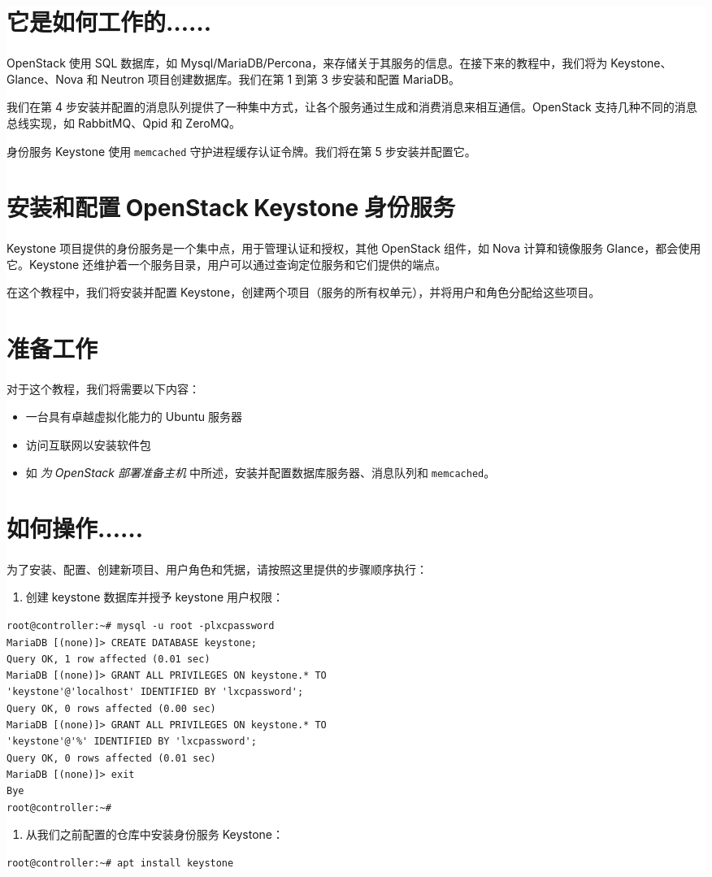 # 它是如何工作的……

OpenStack 使用 SQL 数据库，如 Mysql/MariaDB/Percona，来存储关于其服务的信息。在接下来的教程中，我们将为 Keystone、Glance、Nova 和 Neutron 项目创建数据库。我们在第 1 到第 3 步安装和配置 MariaDB。

我们在第 4 步安装并配置的消息队列提供了一种集中方式，让各个服务通过生成和消费消息来相互通信。OpenStack 支持几种不同的消息总线实现，如 RabbitMQ、Qpid 和 ZeroMQ。

身份服务 Keystone 使用 `memcached` 守护进程缓存认证令牌。我们将在第 5 步安装并配置它。

# 安装和配置 OpenStack Keystone 身份服务

Keystone 项目提供的身份服务是一个集中点，用于管理认证和授权，其他 OpenStack 组件，如 Nova 计算和镜像服务 Glance，都会使用它。Keystone 还维护着一个服务目录，用户可以通过查询定位服务和它们提供的端点。

在这个教程中，我们将安装并配置 Keystone，创建两个项目（服务的所有权单元），并将用户和角色分配给这些项目。

# 准备工作

对于这个教程，我们将需要以下内容：

+   一台具有卓越虚拟化能力的 Ubuntu 服务器

+   访问互联网以安装软件包

+   如 *为 OpenStack 部署准备主机* 中所述，安装并配置数据库服务器、消息队列和 `memcached`。

# 如何操作……

为了安装、配置、创建新项目、用户角色和凭据，请按照这里提供的步骤顺序执行：

1.  创建 keystone 数据库并授予 keystone 用户权限：

```
root@controller:~# mysql -u root -plxcpassword
MariaDB [(none)]> CREATE DATABASE keystone;
Query OK, 1 row affected (0.01 sec)
MariaDB [(none)]> GRANT ALL PRIVILEGES ON keystone.* TO
'keystone'@'localhost' IDENTIFIED BY 'lxcpassword';
Query OK, 0 rows affected (0.00 sec)
MariaDB [(none)]> GRANT ALL PRIVILEGES ON keystone.* TO 
'keystone'@'%' IDENTIFIED BY 'lxcpassword';
Query OK, 0 rows affected (0.01 sec)
MariaDB [(none)]> exit
Bye
root@controller:~#

```

1.  从我们之前配置的仓库中安装身份服务 Keystone：

```
root@controller:~# apt install keystone

```
